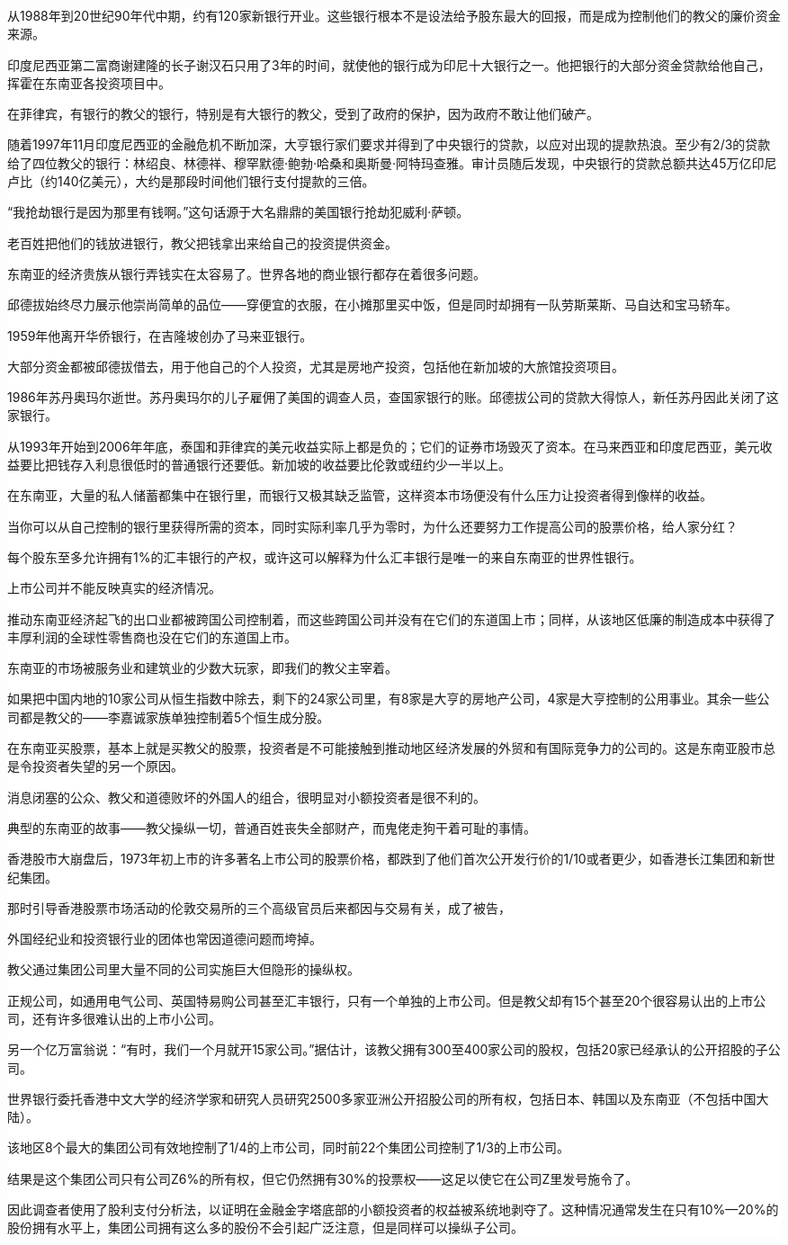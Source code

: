 从1988年到20世纪90年代中期，约有120家新银行开业。这些银行根本不是设法给予股东最大的回报，而是成为控制他们的教父的廉价资金来源。               

印度尼西亚第二富商谢建隆的长子谢汉石只用了3年的时间，就使他的银行成为印尼十大银行之一。他把银行的大部分资金贷款给他自己，挥霍在东南亚各投资项目中。               

在菲律宾，有银行的教父的银行，特别是有大银行的教父，受到了政府的保护，因为政府不敢让他们破产。               

随着1997年11月印度尼西亚的金融危机不断加深，大亨银行家们要求并得到了中央银行的贷款，以应对出现的提款热浪。至少有2/3的贷款给了四位教父的银行：林绍良、林德祥、穆罕默德·鲍勃·哈桑和奥斯曼·阿特玛查雅。审计员随后发现，中央银行的贷款总额共达45万亿印尼卢比（约140亿美元），大约是那段时间他们银行支付提款的三倍。               

“我抢劫银行是因为那里有钱啊。”这句话源于大名鼎鼎的美国银行抢劫犯威利·萨顿。               

老百姓把他们的钱放进银行，教父把钱拿出来给自己的投资提供资金。               

东南亚的经济贵族从银行弄钱实在太容易了。世界各地的商业银行都存在着很多问题。               

邱德拔始终尽力展示他崇尚简单的品位——穿便宜的衣服，在小摊那里买中饭，但是同时却拥有一队劳斯莱斯、马自达和宝马轿车。               

1959年他离开华侨银行，在吉隆坡创办了马来亚银行。               

大部分资金都被邱德拔借去，用于他自己的个人投资，尤其是房地产投资，包括他在新加坡的大旅馆投资项目。               

1986年苏丹奥玛尔逝世。苏丹奥玛尔的儿子雇佣了美国的调查人员，查国家银行的账。邱德拔公司的贷款大得惊人，新任苏丹因此关闭了这家银行。               

从1993年开始到2006年年底，泰国和菲律宾的美元收益实际上都是负的；它们的证券市场毁灭了资本。在马来西亚和印度尼西亚，美元收益要比把钱存入利息很低时的普通银行还要低。新加坡的收益要比伦敦或纽约少一半以上。               

在东南亚，大量的私人储蓄都集中在银行里，而银行又极其缺乏监管，这样资本市场便没有什么压力让投资者得到像样的收益。               

当你可以从自己控制的银行里获得所需的资本，同时实际利率几乎为零时，为什么还要努力工作提高公司的股票价格，给人家分红？               

每个股东至多允许拥有1%的汇丰银行的产权，或许这可以解释为什么汇丰银行是唯一的来自东南亚的世界性银行。               

上市公司并不能反映真实的经济情况。               

推动东南亚经济起飞的出口业都被跨国公司控制着，而这些跨国公司并没有在它们的东道国上市；同样，从该地区低廉的制造成本中获得了丰厚利润的全球性零售商也没在它们的东道国上市。               

东南亚的市场被服务业和建筑业的少数大玩家，即我们的教父主宰着。               

如果把中国内地的10家公司从恒生指数中除去，剩下的24家公司里，有8家是大亨的房地产公司，4家是大亨控制的公用事业。其余一些公司都是教父的——李嘉诚家族单独控制着5个恒生成分股。               

在东南亚买股票，基本上就是买教父的股票，投资者是不可能接触到推动地区经济发展的外贸和有国际竞争力的公司的。这是东南亚股市总是令投资者失望的另一个原因。               

消息闭塞的公众、教父和道德败坏的外国人的组合，很明显对小额投资者是很不利的。               

典型的东南亚的故事——教父操纵一切，普通百姓丧失全部财产，而鬼佬走狗干着可耻的事情。               

香港股市大崩盘后，1973年初上市的许多著名上市公司的股票价格，都跌到了他们首次公开发行价的1/10或者更少，如香港长江集团和新世纪集团。               

那时引导香港股票市场活动的伦敦交易所的三个高级官员后来都因与交易有关，成了被告，               

外国经纪业和投资银行业的团体也常因道德问题而垮掉。               

教父通过集团公司里大量不同的公司实施巨大但隐形的操纵权。               

正规公司，如通用电气公司、英国特易购公司甚至汇丰银行，只有一个单独的上市公司。但是教父却有15个甚至20个很容易认出的上市公司，还有许多很难认出的上市小公司。               

另一个亿万富翁说：“有时，我们一个月就开15家公司。”据估计，该教父拥有300至400家公司的股权，包括20家已经承认的公开招股的子公司。               

世界银行委托香港中文大学的经济学家和研究人员研究2500多家亚洲公开招股公司的所有权，包括日本、韩国以及东南亚（不包括中国大陆）。               

该地区8个最大的集团公司有效地控制了1/4的上市公司，同时前22个集团公司控制了1/3的上市公司。               

结果是这个集团公司只有公司Z6%的所有权，但它仍然拥有30%的投票权——这足以使它在公司Z里发号施令了。               

因此调查者使用了股利支付分析法，以证明在金融金字塔底部的小额投资者的权益被系统地剥夺了。这种情况通常发生在只有10%—20%的股份拥有水平上，集团公司拥有这么多的股份不会引起广泛注意，但是同样可以操纵子公司。               
